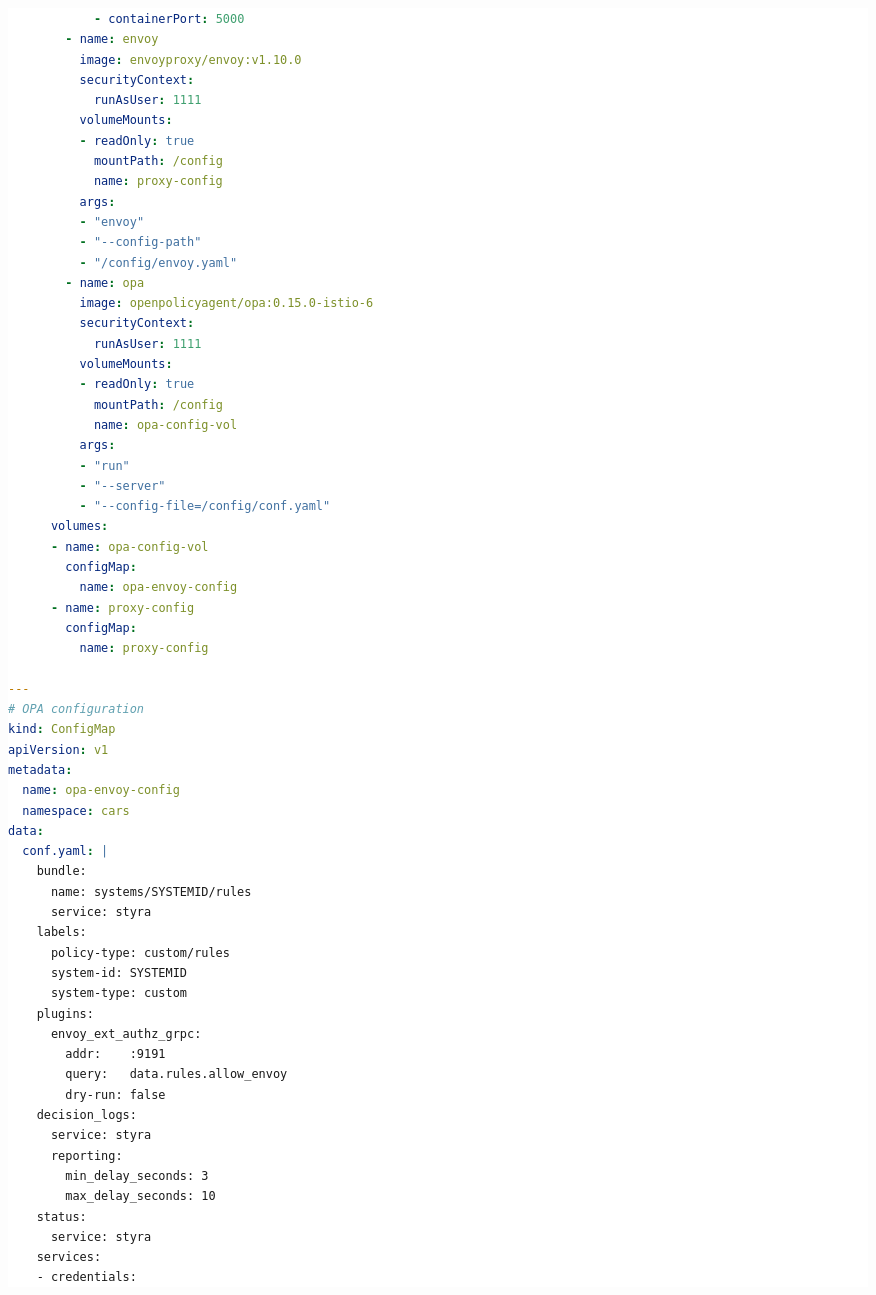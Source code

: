 ```yaml
            - containerPort: 5000
        - name: envoy
          image: envoyproxy/envoy:v1.10.0
          securityContext:
            runAsUser: 1111
          volumeMounts:
          - readOnly: true
            mountPath: /config
            name: proxy-config
          args:
          - "envoy"
          - "--config-path"
          - "/config/envoy.yaml"
        - name: opa
          image: openpolicyagent/opa:0.15.0-istio-6
          securityContext:
            runAsUser: 1111
          volumeMounts:
          - readOnly: true
            mountPath: /config
            name: opa-config-vol
          args:
          - "run"
          - "--server"
          - "--config-file=/config/conf.yaml"
      volumes:
      - name: opa-config-vol
        configMap:
          name: opa-envoy-config
      - name: proxy-config
        configMap:
          name: proxy-config

---
# OPA configuration
kind: ConfigMap
apiVersion: v1
metadata:
  name: opa-envoy-config
  namespace: cars
data:
  conf.yaml: |
    bundle:
      name: systems/SYSTEMID/rules
      service: styra
    labels:
      policy-type: custom/rules
      system-id: SYSTEMID
      system-type: custom
    plugins:
      envoy_ext_authz_grpc:
        addr:    :9191
        query:   data.rules.allow_envoy
        dry-run: false
    decision_logs:
      service: styra
      reporting:
        min_delay_seconds: 3
        max_delay_seconds: 10
    status:
      service: styra
    services:
    - credentials:
```